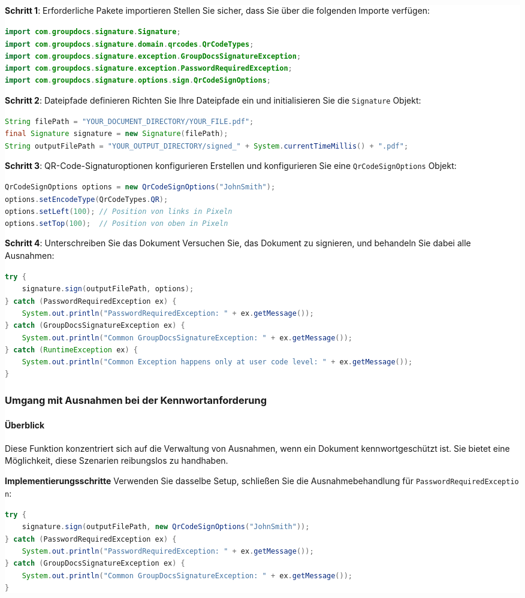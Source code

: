 **Schritt 1**: Erforderliche Pakete importieren
Stellen Sie sicher, dass Sie über die folgenden Importe verfügen:
```java
import com.groupdocs.signature.Signature;
import com.groupdocs.signature.domain.qrcodes.QrCodeTypes;
import com.groupdocs.signature.exception.GroupDocsSignatureException;
import com.groupdocs.signature.exception.PasswordRequiredException;
import com.groupdocs.signature.options.sign.QrCodeSignOptions;
```

**Schritt 2**: Dateipfade definieren
Richten Sie Ihre Dateipfade ein und initialisieren Sie die `Signature` Objekt:
```java
String filePath = "YOUR_DOCUMENT_DIRECTORY/YOUR_FILE.pdf";
final Signature signature = new Signature(filePath);
String outputFilePath = "YOUR_OUTPUT_DIRECTORY/signed_" + System.currentTimeMillis() + ".pdf";
```

**Schritt 3**: QR-Code-Signaturoptionen konfigurieren
Erstellen und konfigurieren Sie eine `QrCodeSignOptions` Objekt:
```java
QrCodeSignOptions options = new QrCodeSignOptions("JohnSmith");
options.setEncodeType(QrCodeTypes.QR);
options.setLeft(100); // Position von links in Pixeln
options.setTop(100);  // Position von oben in Pixeln
```

**Schritt 4**: Unterschreiben Sie das Dokument
Versuchen Sie, das Dokument zu signieren, und behandeln Sie dabei alle Ausnahmen:
```java
try {
    signature.sign(outputFilePath, options);
} catch (PasswordRequiredException ex) {
    System.out.println("PasswordRequiredException: " + ex.getMessage());
} catch (GroupDocsSignatureException ex) {
    System.out.println("Common GroupDocsSignatureException: " + ex.getMessage());
} catch (RuntimeException ex) {
    System.out.println("Common Exception happens only at user code level: " + ex.getMessage());
}
```

### Umgang mit Ausnahmen bei der Kennwortanforderung

#### Überblick
Diese Funktion konzentriert sich auf die Verwaltung von Ausnahmen, wenn ein Dokument kennwortgeschützt ist. Sie bietet eine Möglichkeit, diese Szenarien reibungslos zu handhaben.

**Implementierungsschritte**
Verwenden Sie dasselbe Setup, schließen Sie die Ausnahmebehandlung für `PasswordRequiredException`:
```java
try {
    signature.sign(outputFilePath, new QrCodeSignOptions("JohnSmith"));
} catch (PasswordRequiredException ex) {
    System.out.println("PasswordRequiredException: " + ex.getMessage());
} catch (GroupDocsSignatureException ex) {
    System.out.println("Common GroupDocsSignatureException: " + ex.getMessage());
}
```
